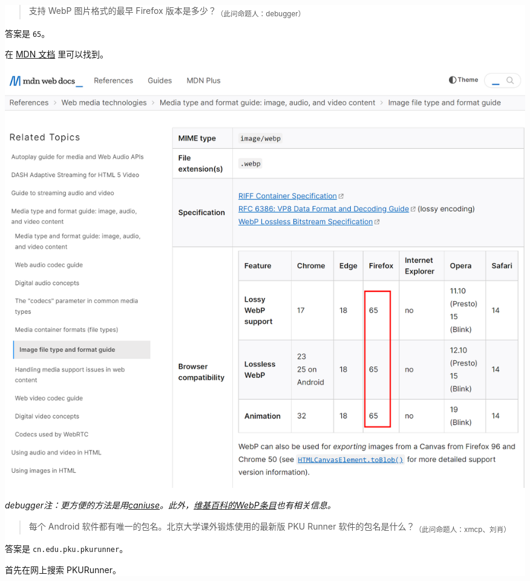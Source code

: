 > 支持 WebP 图片格式的最早 Firefox 版本是多少？<sub>（此问命题人：debugger）</sub>

答案是 `65`。

在 [MDN 文档](https://developer.mozilla.org/en-US/docs/Web/Media/Formats/Image_types#webp_image) 里可以找到。

![image-20221126000107364](assets/image-20221126000107364.png)

_debugger注：更方便的方法是用[caniuse](https://caniuse.com/?search=webp)。此外，[维基百科的WebP条目](https://en.wikipedia.org/wiki/WebP)也有相关信息。_

> 每个 Android 软件都有唯一的包名。北京大学课外锻炼使用的最新版 PKU Runner 软件的包名是什么？<sub>（此问命题人：xmcp、刘肖）</sub>

答案是 `cn.edu.pku.pkurunner`。

首先在网上搜索 PKURunner。
